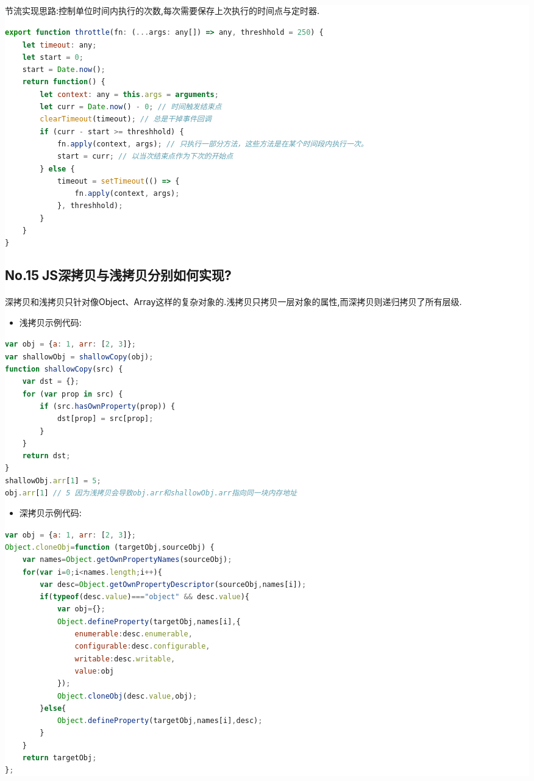 节流实现思路:控制单位时间内执行的次数,每次需要保存上次执行的时间点与定时器.
```js
export function throttle(fn: (...args: any[]) => any, threshhold = 250) {
    let timeout: any;
    let start = 0;
    start = Date.now();
    return function() {
        let context: any = this.args = arguments;
        let curr = Date.now() - 0; // 时间触发结束点
        clearTimeout(timeout); // 总是干掉事件回调
        if (curr - start >= threshhold) {
            fn.apply(context, args); // 只执行一部分方法，这些方法是在某个时间段内执行一次。
            start = curr; // 以当次结束点作为下次的开始点
        } else {
            timeout = setTimeout(() => {
                fn.apply(context, args);
            }, threshhold);
        }
    }
}
```

## No.15 JS深拷贝与浅拷贝分别如何实现?

深拷贝和浅拷贝只针对像Object、Array这样的复杂对象的.浅拷贝只拷贝一层对象的属性,而深拷贝则递归拷贝了所有层级.

* 浅拷贝示例代码:

```js
var obj = {a: 1, arr: [2, 3]};
var shallowObj = shallowCopy(obj);
function shallowCopy(src) {
    var dst = {};
    for (var prop in src) {
        if (src.hasOwnProperty(prop)) {
            dst[prop] = src[prop];
        }
    }
    return dst;
}
shallowObj.arr[1] = 5;
obj.arr[1] // 5 因为浅拷贝会导致obj.arr和shallowObj.arr指向同一块内存地址
```

* 深拷贝示例代码:
```js
var obj = {a: 1, arr: [2, 3]};
Object.cloneObj=function (targetObj,sourceObj) {
    var names=Object.getOwnPropertyNames(sourceObj);
    for(var i=0;i<names.length;i++){
        var desc=Object.getOwnPropertyDescriptor(sourceObj,names[i]);
        if(typeof(desc.value)==="object" && desc.value){
            var obj={};
            Object.defineProperty(targetObj,names[i],{
                enumerable:desc.enumerable,
                configurable:desc.configurable,
                writable:desc.writable,
                value:obj
            });
            Object.cloneObj(desc.value,obj);
        }else{
            Object.defineProperty(targetObj,names[i],desc);
        }
    }
    return targetObj;
};
```